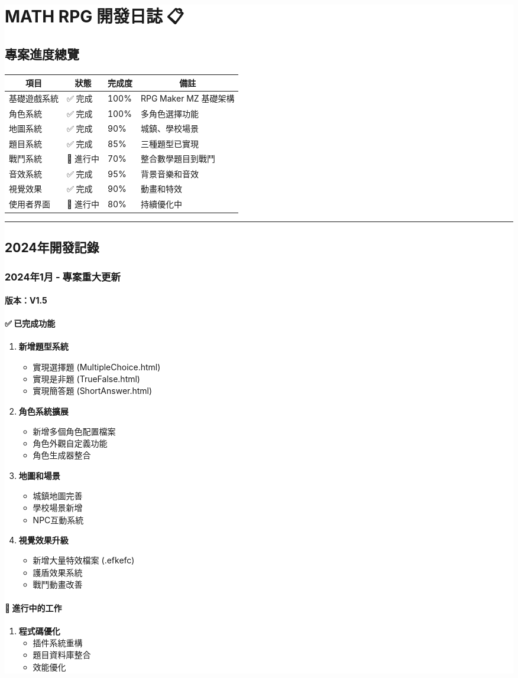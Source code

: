 # MATH RPG 開發日誌 📋

## 專案進度總覽

| 項目 | 狀態 | 完成度 | 備註 |
|------|------|--------|------|
| 基礎遊戲系統 | ✅ 完成 | 100% | RPG Maker MZ 基礎架構 |
| 角色系統 | ✅ 完成 | 100% | 多角色選擇功能 |
| 地圖系統 | ✅ 完成 | 90% | 城鎮、學校場景 |
| 題目系統 | ✅ 完成 | 85% | 三種題型已實現 |
| 戰鬥系統 | 🔄 進行中 | 70% | 整合數學題目到戰鬥 |
| 音效系統 | ✅ 完成 | 95% | 背景音樂和音效 |
| 視覺效果 | ✅ 完成 | 90% | 動畫和特效 |
| 使用者界面 | 🔄 進行中 | 80% | 持續優化中 |

---

## 2024年開發記錄

### 2024年1月 - 專案重大更新
**版本：V1.5**

#### ✅ 已完成功能
1. **新增題型系統**
   - 實現選擇題 (MultipleChoice.html)
   - 實現是非題 (TrueFalse.html) 
   - 實現簡答題 (ShortAnswer.html)

2. **角色系統擴展**
   - 新增多個角色配置檔案
   - 角色外觀自定義功能
   - 角色生成器整合

3. **地圖和場景**
   - 城鎮地圖完善
   - 學校場景新增
   - NPC互動系統

4. **視覺效果升級**
   - 新增大量特效檔案 (.efkefc)
   - 護盾效果系統
   - 戰鬥動畫改善

#### 🔄 進行中的工作
1. **程式碼優化**
   - 插件系統重構
   - 題目資料庫整合
   - 效能優化
